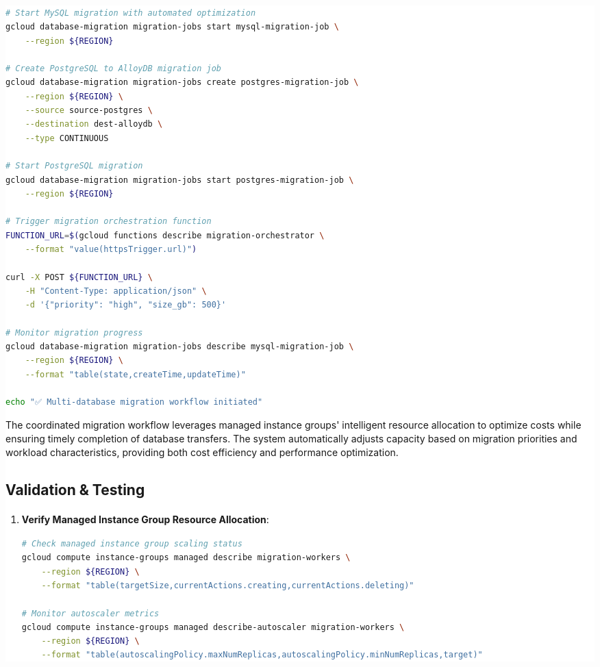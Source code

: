    ```bash
   # Start MySQL migration with automated optimization
   gcloud database-migration migration-jobs start mysql-migration-job \
       --region ${REGION}
   
   # Create PostgreSQL to AlloyDB migration job
   gcloud database-migration migration-jobs create postgres-migration-job \
       --region ${REGION} \
       --source source-postgres \
       --destination dest-alloydb \
       --type CONTINUOUS
   
   # Start PostgreSQL migration
   gcloud database-migration migration-jobs start postgres-migration-job \
       --region ${REGION}
   
   # Trigger migration orchestration function
   FUNCTION_URL=$(gcloud functions describe migration-orchestrator \
       --format "value(httpsTrigger.url)")
   
   curl -X POST ${FUNCTION_URL} \
       -H "Content-Type: application/json" \
       -d '{"priority": "high", "size_gb": 500}'
   
   # Monitor migration progress
   gcloud database-migration migration-jobs describe mysql-migration-job \
       --region ${REGION} \
       --format "table(state,createTime,updateTime)"
   
   echo "✅ Multi-database migration workflow initiated"
   ```

   The coordinated migration workflow leverages managed instance groups' intelligent resource allocation to optimize costs while ensuring timely completion of database transfers. The system automatically adjusts capacity based on migration priorities and workload characteristics, providing both cost efficiency and performance optimization.

## Validation & Testing

1. **Verify Managed Instance Group Resource Allocation**:

   ```bash
   # Check managed instance group scaling status
   gcloud compute instance-groups managed describe migration-workers \
       --region ${REGION} \
       --format "table(targetSize,currentActions.creating,currentActions.deleting)"
   
   # Monitor autoscaler metrics
   gcloud compute instance-groups managed describe-autoscaler migration-workers \
       --region ${REGION} \
       --format "table(autoscalingPolicy.maxNumReplicas,autoscalingPolicy.minNumReplicas,target)"
   ```
